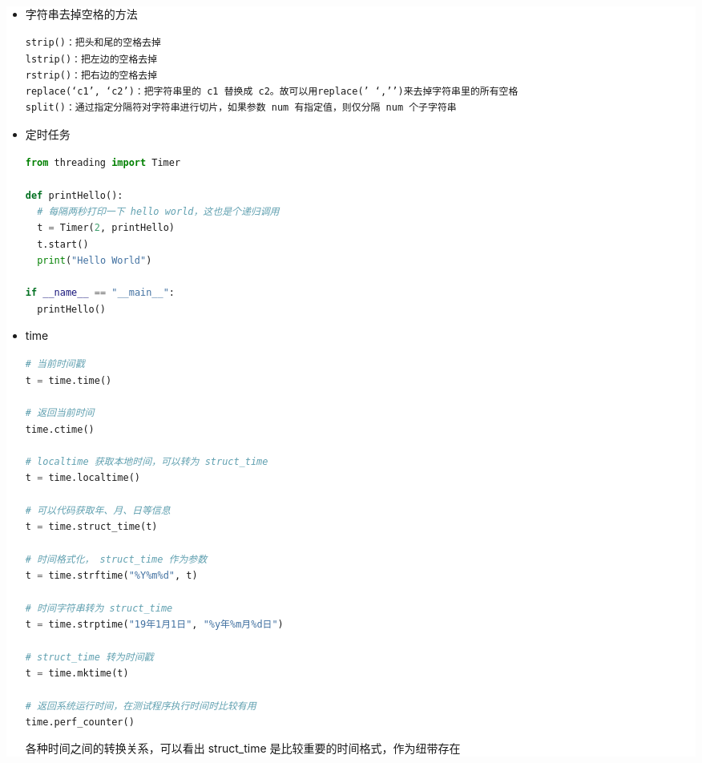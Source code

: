 - 字符串去掉空格的方法

  ```
  strip()：把头和尾的空格去掉
  lstrip()：把左边的空格去掉
  rstrip()：把右边的空格去掉
  replace(‘c1’, ‘c2’)：把字符串里的 c1 替换成 c2。故可以用replace(’ ‘,’’)来去掉字符串里的所有空格
  split()：通过指定分隔符对字符串进行切片，如果参数 num 有指定值，则仅分隔 num 个子字符串
  ```

- 定时任务

  ```python
  from threading import Timer
  
  def printHello(): 
    # 每隔两秒打印一下 hello world，这也是个递归调用
    t = Timer(2, printHello) 
    t.start() 
    print("Hello World")
   
  if __name__ == "__main__": 
    printHello() 
  ```

- time

  ```python
  # 当前时间戳
  t = time.time()
  
  # 返回当前时间
  time.ctime()
  
  # localtime 获取本地时间，可以转为 struct_time
  t = time.localtime()
  
  # 可以代码获取年、月、日等信息
  t = time.struct_time(t)
  
  # 时间格式化， struct_time 作为参数
  t = time.strftime("%Y%m%d", t)
  
  # 时间字符串转为 struct_time
  t = time.strptime("19年1月1日", "%y年%m月%d日")
  
  # struct_time 转为时间戳
  t = time.mktime(t)
  
  # 返回系统运行时间，在测试程序执行时间时比较有用
  time.perf_counter()
  ```

  各种时间之间的转换关系，可以看出 struct_time 是比较重要的时间格式，作为纽带存在
